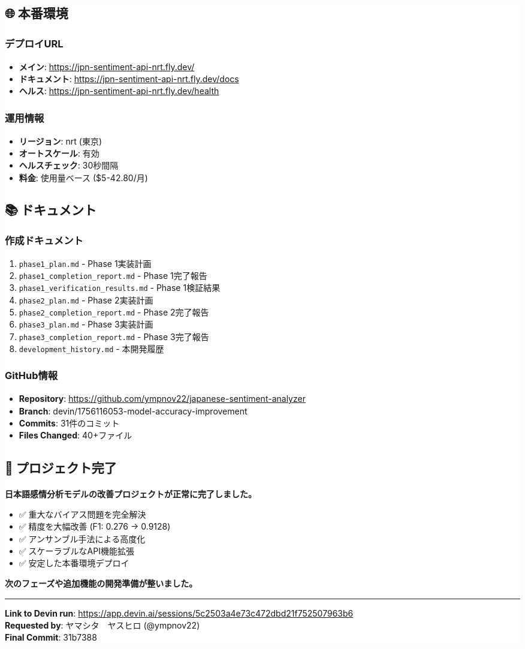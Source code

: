 ## 🌐 本番環境

### デプロイURL
- **メイン**: https://jpn-sentiment-api-nrt.fly.dev/
- **ドキュメント**: https://jpn-sentiment-api-nrt.fly.dev/docs
- **ヘルス**: https://jpn-sentiment-api-nrt.fly.dev/health

### 運用情報
- **リージョン**: nrt (東京)
- **オートスケール**: 有効
- **ヘルスチェック**: 30秒間隔
- **料金**: 使用量ベース ($5-42.80/月)

## 📚 ドキュメント

### 作成ドキュメント
1. `phase1_plan.md` - Phase 1実装計画
2. `phase1_completion_report.md` - Phase 1完了報告
3. `phase1_verification_results.md` - Phase 1検証結果
4. `phase2_plan.md` - Phase 2実装計画  
5. `phase2_completion_report.md` - Phase 2完了報告
6. `phase3_plan.md` - Phase 3実装計画
7. `phase3_completion_report.md` - Phase 3完了報告
8. `development_history.md` - 本開発履歴

### GitHub情報
- **Repository**: https://github.com/ympnov22/japanese-sentiment-analyzer
- **Branch**: devin/1756116053-model-accuracy-improvement
- **Commits**: 31件のコミット
- **Files Changed**: 40+ファイル

## 🎉 プロジェクト完了

**日本語感情分析モデルの改善プロジェクトが正常に完了しました。**

- ✅ 重大なバイアス問題を完全解決
- ✅ 精度を大幅改善 (F1: 0.276 → 0.9128)
- ✅ アンサンブル手法による高度化
- ✅ スケーラブルなAPI機能拡張
- ✅ 安定した本番環境デプロイ

**次のフェーズや追加機能の開発準備が整いました。**

---
**Link to Devin run**: https://app.devin.ai/sessions/5c2503a4e73c472dbd21f752507963b6  
**Requested by**: ヤマシタ　ヤスヒロ (@ympnov22)  
**Final Commit**: 31b7388
